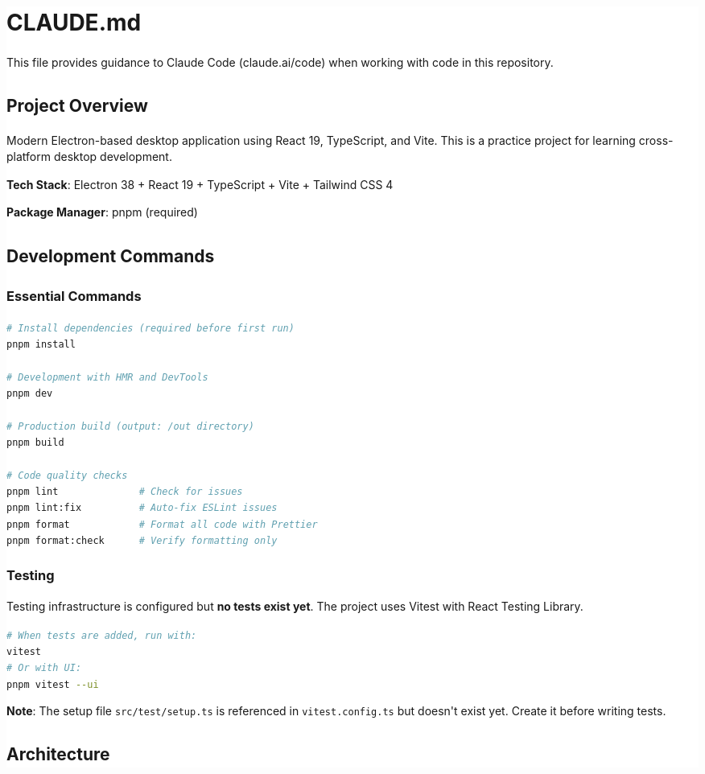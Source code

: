 # CLAUDE.md

This file provides guidance to Claude Code (claude.ai/code) when working with code in this repository.

## Project Overview

Modern Electron-based desktop application using React 19, TypeScript, and Vite. This is a practice project for learning cross-platform desktop development.

**Tech Stack**: Electron 38 + React 19 + TypeScript + Vite + Tailwind CSS 4

**Package Manager**: pnpm (required)

## Development Commands

### Essential Commands

```bash
# Install dependencies (required before first run)
pnpm install

# Development with HMR and DevTools
pnpm dev

# Production build (output: /out directory)
pnpm build

# Code quality checks
pnpm lint              # Check for issues
pnpm lint:fix          # Auto-fix ESLint issues
pnpm format            # Format all code with Prettier
pnpm format:check      # Verify formatting only
```

### Testing

Testing infrastructure is configured but **no tests exist yet**. The project uses Vitest with React Testing Library.

```bash
# When tests are added, run with:
vitest
# Or with UI:
pnpm vitest --ui
```

**Note**: The setup file `src/test/setup.ts` is referenced in `vitest.config.ts` but doesn't exist yet. Create it before writing tests.

## Architecture
